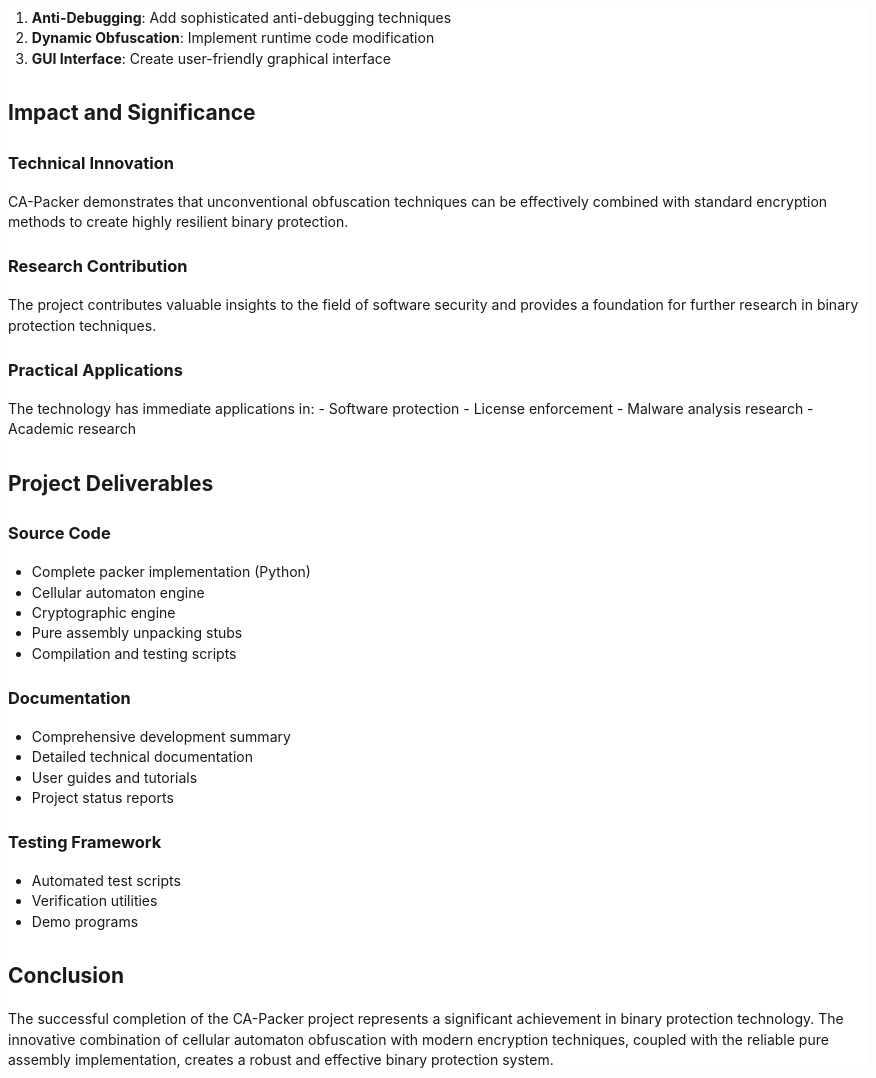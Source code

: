 1.  **Anti-Debugging**: Add sophisticated anti-debugging techniques
2.  **Dynamic Obfuscation**: Implement runtime code modification
3.  **GUI Interface**: Create user-friendly graphical interface

Impact and Significance
-----------------------

### Technical Innovation

CA-Packer demonstrates that unconventional obfuscation techniques can be
effectively combined with standard encryption methods to create highly
resilient binary protection.

### Research Contribution

The project contributes valuable insights to the field of software
security and provides a foundation for further research in binary
protection techniques.

### Practical Applications

The technology has immediate applications in: - Software protection -
License enforcement - Malware analysis research - Academic research

Project Deliverables
--------------------

### Source Code

-   Complete packer implementation (Python)
-   Cellular automaton engine
-   Cryptographic engine
-   Pure assembly unpacking stubs
-   Compilation and testing scripts

### Documentation

-   Comprehensive development summary
-   Detailed technical documentation
-   User guides and tutorials
-   Project status reports

### Testing Framework

-   Automated test scripts
-   Verification utilities
-   Demo programs

Conclusion
----------

The successful completion of the CA-Packer project represents a
significant achievement in binary protection technology. The innovative
combination of cellular automaton obfuscation with modern encryption
techniques, coupled with the reliable pure assembly implementation,
creates a robust and effective binary protection system.
